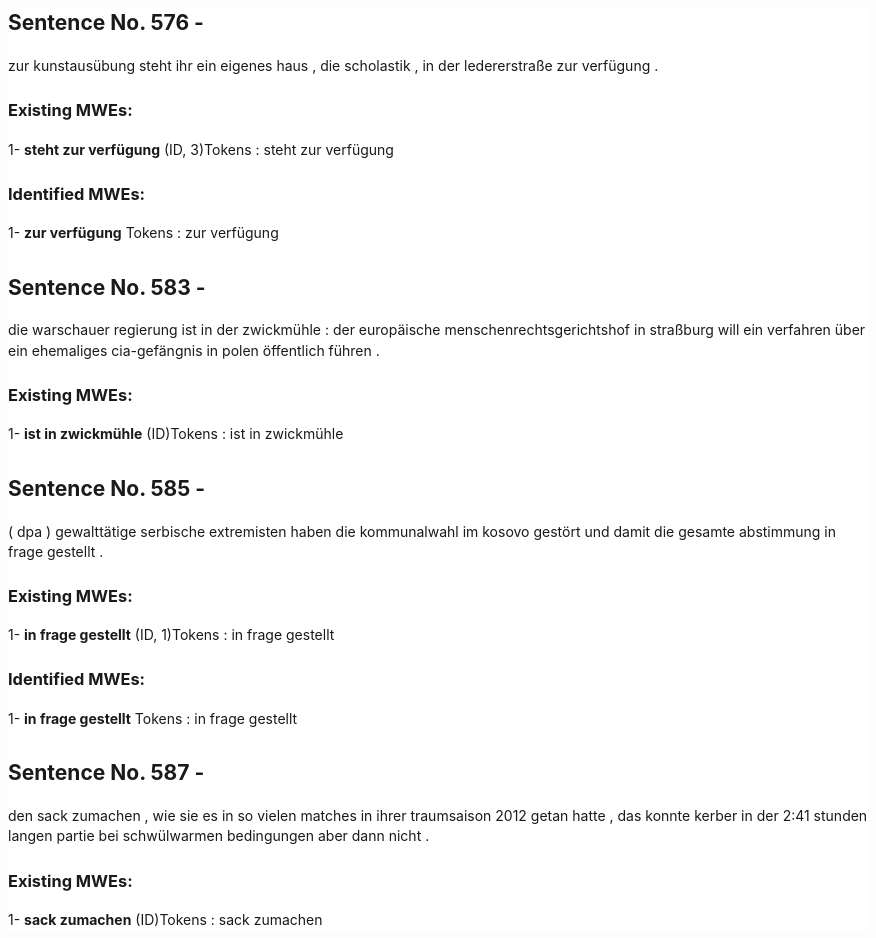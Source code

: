 ## Sentence No. 576 - 
zur kunstausübung steht ihr ein eigenes haus , die scholastik , in der ledererstraße zur verfügung . 
### Existing MWEs: 
1- **steht zur verfügung** (ID, 3)Tokens : 
steht
zur
verfügung

### Identified MWEs: 
1- **zur verfügung** Tokens : 
zur
verfügung

## Sentence No. 583 - 
die warschauer regierung ist in der zwickmühle : der europäische menschenrechtsgerichtshof in straßburg will ein verfahren über ein ehemaliges cia-gefängnis in polen öffentlich führen . 
### Existing MWEs: 
1- **ist in zwickmühle** (ID)Tokens : 
ist
in
zwickmühle

## Sentence No. 585 - 
( dpa ) gewalttätige serbische extremisten haben die kommunalwahl im kosovo gestört und damit die gesamte abstimmung in frage gestellt . 
### Existing MWEs: 
1- **in frage gestellt** (ID, 1)Tokens : 
in
frage
gestellt

### Identified MWEs: 
1- **in frage gestellt** Tokens : 
in
frage
gestellt

## Sentence No. 587 - 
den sack zumachen , wie sie es in so vielen matches in ihrer traumsaison 2012 getan hatte , das konnte kerber in der 2:41 stunden langen partie bei schwülwarmen bedingungen aber dann nicht . 
### Existing MWEs: 
1- **sack zumachen** (ID)Tokens : 
sack
zumachen
